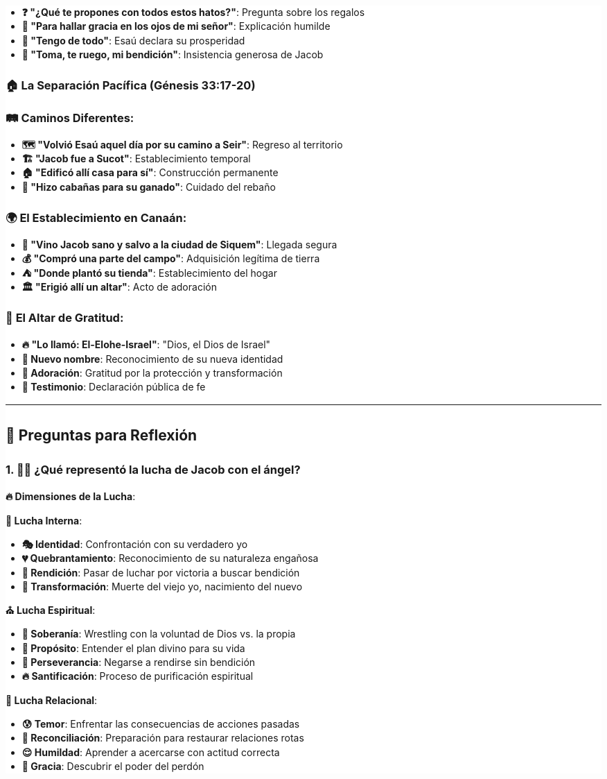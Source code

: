 - **❓ "¿Qué te propones con todos estos hatos?"**: Pregunta sobre los regalos
- **🎁 "Para hallar gracia en los ojos de mi señor"**: Explicación humilde
- **💸 "Tengo de todo"**: Esaú declara su prosperidad
- **🤝 "Toma, te ruego, mi bendición"**: Insistencia generosa de Jacob

### 🏠 La Separación Pacífica (Génesis 33:17-20)

### 🛤️ **Caminos Diferentes**:

- **🗺️ "Volvió Esaú aquel día por su camino a Seir"**: Regreso al territorio
- **🏗️ "Jacob fue a Sucot"**: Establecimiento temporal
- **🏠 "Edificó allí casa para sí"**: Construcción permanente
- **🐄 "Hizo cabañas para su ganado"**: Cuidado del rebaño

### 🌍 **El Establecimiento en Canaán**:

- **🛒 "Vino Jacob sano y salvo a la ciudad de Siquem"**: Llegada segura
- **💰 "Compró una parte del campo"**: Adquisición legítima de tierra
- **⛺ "Donde plantó su tienda"**: Establecimiento del hogar
- **🏛️ "Erigió allí un altar"**: Acto de adoración

### 🙏 **El Altar de Gratitud**:

- **🔥 "Lo llamó: El-Elohe-Israel"**: "Dios, el Dios de Israel"
- **👑 Nuevo nombre**: Reconocimiento de su nueva identidad
- **🙌 Adoración**: Gratitud por la protección y transformación
- **🎯 Testimonio**: Declaración pública de fe

---

## 🤔 Preguntas para Reflexión

### 1. 🤼‍♂️ ¿Qué representó la lucha de Jacob con el ángel?

**🔥 Dimensiones de la Lucha**:

**🧠 Lucha Interna**:

- **🎭 Identidad**: Confrontación con su verdadero yo
- **💔 Quebrantamiento**: Reconocimiento de su naturaleza engañosa
- **🙏 Rendición**: Pasar de luchar por victoria a buscar bendición
- **🌟 Transformación**: Muerte del viejo yo, nacimiento del nuevo

**⛪ Lucha Espiritual**:

- **👑 Soberanía**: Wrestling con la voluntad de Dios vs. la propia
- **🎯 Propósito**: Entender el plan divino para su vida
- **💪 Perseverancia**: Negarse a rendirse sin bendición
- **🔥 Santificación**: Proceso de purificación espiritual

**👥 Lucha Relacional**:

- **😰 Temor**: Enfrentar las consecuencias de acciones pasadas
- **🤝 Reconciliación**: Preparación para restaurar relaciones rotas
- **😌 Humildad**: Aprender a acercarse con actitud correcta
- **💝 Gracia**: Descubrir el poder del perdón
